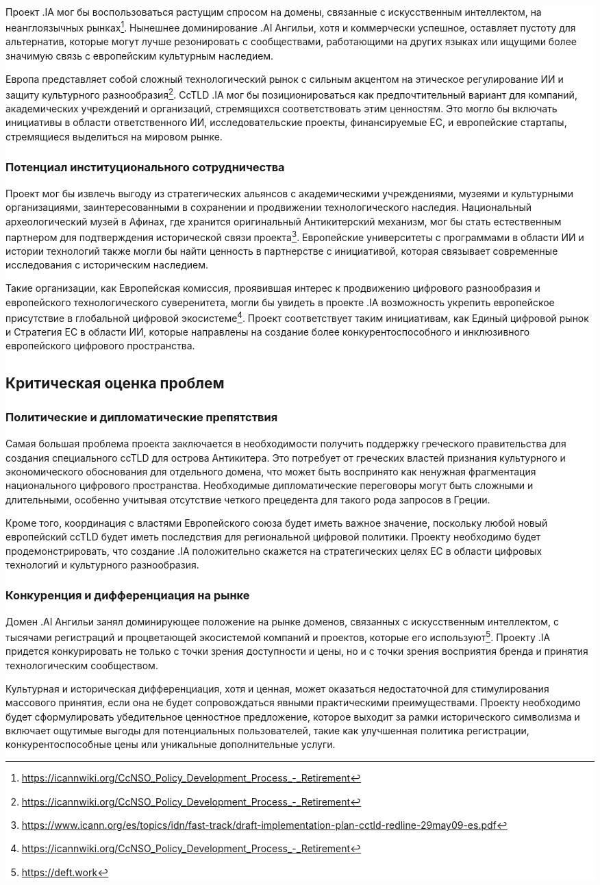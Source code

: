 Проект .IA мог бы воспользоваться растущим спросом на домены, связанные с искусственным интеллектом, на неанглоязычных рынках[^18]. Нынешнее доминирование .AI Ангильи, хотя и коммерчески успешное, оставляет пустоту для альтернатив, которые могут лучше резонировать с сообществами, работающими на других языках или ищущими более значимую связь с европейским культурным наследием.

Европа представляет собой сложный технологический рынок с сильным акцентом на этическое регулирование ИИ и защиту культурного разнообразия[^18]. CcTLD .IA мог бы позиционироваться как предпочтительный вариант для компаний, академических учреждений и организаций, стремящихся соответствовать этим ценностям. Это могло бы включать инициативы в области ответственного ИИ, исследовательские проекты, финансируемые ЕС, и европейские стартапы, стремящиеся выделиться на мировом рынке.

### Потенциал институционального сотрудничества

Проект мог бы извлечь выгоду из стратегических альянсов с академическими учреждениями, музеями и культурными организациями, заинтересованными в сохранении и продвижении технологического наследия. Национальный археологический музей в Афинах, где хранится оригинальный Антикитерский механизм, мог бы стать естественным партнером для подтверждения исторической связи проекта[^12]. Европейские университеты с программами в области ИИ и истории технологий также могли бы найти ценность в партнерстве с инициативой, которая связывает современные исследования с историческим наследием.

Такие организации, как Европейская комиссия, проявившая интерес к продвижению цифрового разнообразия и европейского технологического суверенитета, могли бы увидеть в проекте .IA возможность укрепить европейское присутствие в глобальной цифровой экосистеме[^18]. Проект соответствует таким инициативам, как Единый цифровой рынок и Стратегия ЕС в области ИИ, которые направлены на создание более конкурентоспособного и инклюзивного европейского цифрового пространства.

## Критическая оценка проблем

### Политические и дипломатические препятствия

Самая большая проблема проекта заключается в необходимости получить поддержку греческого правительства для создания специального ccTLD для острова Антикитера. Это потребует от греческих властей признания культурного и экономического обоснования для отдельного домена, что может быть воспринято как ненужная фрагментация национального цифрового пространства. Необходимые дипломатические переговоры могут быть сложными и длительными, особенно учитывая отсутствие четкого прецедента для такого рода запросов в Греции.

Кроме того, координация с властями Европейского союза будет иметь важное значение, поскольку любой новый европейский ccTLD будет иметь последствия для региональной цифровой политики. Проекту необходимо будет продемонстрировать, что создание .IA положительно скажется на стратегических целях ЕС в области цифровых технологий и культурного разнообразия.

### Конкуренция и дифференциация на рынке

Домен .AI Ангильи занял доминирующее положение на рынке доменов, связанных с искусственным интеллектом, с тысячами регистраций и процветающей экосистемой компаний и проектов, которые его используют[^21]. Проекту .IA придется конкурировать не только с точки зрения доступности и цены, но и с точки зрения восприятия бренда и принятия технологическим сообществом.

Культурная и историческая дифференциация, хотя и ценная, может оказаться недостаточной для стимулирования массового принятия, если она не будет сопровождаться явными практическими преимуществами. Проекту необходимо будет сформулировать убедительное ценностное предложение, которое выходит за рамки исторического символизма и включает ощутимые выгоды для потенциальных пользователей, такие как улучшенная политика регистрации, конкурентоспособные цены или уникальные дополнительные услуги.


[^1]: anticitera.deft.work
[^2]: https://www.change.org/p/solicitamos-la-creación-del-nuevo-dominio-de-nivel-superior-cctld-ia
[^3]: https://mypublicimpact.com/category/eloy-lopez-sanchez/
[^4]: https://www.icann.org/es/topics/idn/fast-track/proposed-implementation-details-dor-29may09-es.pdf
[^5]: https://www.ionos.es/digitalguide/dominios/extensiones-de-dominio/que-son-exactamente-los-cctld/
[^6]: https://www.webempresa.com/blog/que-son-los-cctld.html
[^7]: https://register.domains/es/blog/nombres-dominio-europeos-guia-completa
[^8]: https://help.wnpower.com/hc/es/articles/360049121592--Qué-debo-hacer-luego-de-registrar-mi-dominio
[^9]: https://www.icann.org/en/topics/new-gtlds/idn-3-char-requirement-15feb10-en.pdf
[^10]: https://www.iso.org/iso-3166-country-codes.html
[^11]: https://anticitera.deft.work/blog/Que_es_el_Proyecto_.IA_Isla_Anticitera/
[^12]: https://www.icann.org/es/topics/idn/fast-track/draft-implementation-plan-cctld-redline-29may09-es.pdf
[^13]: https://news.ycombinator.com/item?id=41730559
[^14]: https://en.wikipedia.org/wiki/List_of_ISO_3166_country_codes
[^15]: https://mypublicimpact.com/2024/02/02/el-proyecto-ia-anticitera-como-puente-entre-epocas-entrevista-con-eloy-lopez-sanchez/
[^16]: https://gac.icann.org/principles-and-guidelines/public/principles-idn-cctlds.pdf
[^17]: https://openexpoeurope.com/es/un-nuevo-amanecer-para-la-ia-el-dominio-ia/
[^18]: https://icannwiki.org/CcNSO_Policy_Development_Process_-_Retirement
[^19]: https://github.com/elswork/anticitera.deft.work
[^20]: https://www.elladodelmal.com/2023/12/el-proyecto-del-country-code-top-level.html
[^21]: https://deft.work
[^22]: https://anticitera.deft.work/about/
[^23]: https://www.icann.org/es/announcements/details/icann-announces-successful-string-evaluation-for-libya-idn-cctld-23-10-2024-es
[^24]: https://www.icann.org/es/system/files/files/octo-029-12nov21-es.pdf
[^25]: https://www.icann.org/es/announcements/details/icann-announces-successful-string-evaluation-for-bahrain-idn-cctld-6-3-2019-es
[^26]: https://www.icann.org/es/compliance/complaint
[^27]: https://www.icann.org/en/topics/idn/fast-track/idn-cctld-implementation-plan-30sep09-en.pdf
[^28]: https://www.icann.org/cctlds/centr-2nd-best-practices-20may01.htm
[^29]: https://ccnso.icann.org/en/workinggroups/final-draft-issues-idn-cctlds-iso-26jun07.pdf
[^30]: https://x.com/hashtag/cctld?src=hashtag_click
[^31]: https://www.idealista.com/inmueble/108172874/
[^32]: https://www.linkedin.com/advice/0/what-process-adding-removing-country-code-m6j7c
[^33]: https://anticitera.deft.work/blog/Gemini-Análisis_detallado_del_Proyecto_.IA_Isla_Anticitera/
[^34]: https://anticitera.deft.work/blog/Grok_3-An%C3%A1lisis_detallado_del_Proyecto_.IA_Isla_Anticitera/
[^35]: https://anticitera.deft.work/blog/Boletin_Informativo_II_Proyecto_.IA_Isla_Anticitera/
[^36]: https://www.change.org
[^37]: https://www.change.org/search
[^38]: https://www.cambridge.org/core/journals/continuity-and-change/article/mediterranean-households-british-colonial-statistics-and-greek-insular-landscapes-insights-from-nineteenthcentury-antikythera/FDF75906DADACC8FD9A4EBF0C5C97551
[^39]: https://www.ion.org/newsletter/upload/ION-Spring22Low.pdf
[^40]: https://www.elladodelmal.com/2024/02/apoya-la-peticion-del-proyecto-de.html
[^41]: https://deft.work/blog/2023/04/03/isla-anticitera-el-futuro-de-la-inteligencia-artificial/
[^42]: https://computerhoy.20minutos.es/ciencia/descubren-secreto-mecanismo-anticitera-gracias-agujeros-negros-1394227
[^43]: https://acp.copernicus.org/articles/21/927/2021/acp-21-927-2021.pdf